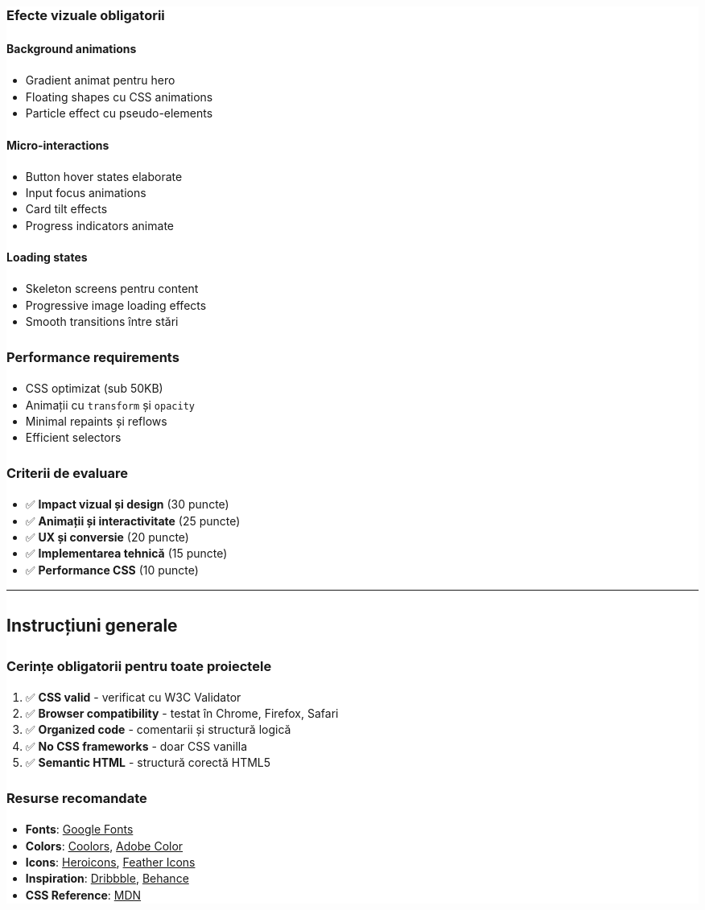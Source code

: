 ### Efecte vizuale obligatorii

#### Background animations

- Gradient animat pentru hero
- Floating shapes cu CSS animations
- Particle effect cu pseudo-elements

#### Micro-interactions

- Button hover states elaborate
- Input focus animations
- Card tilt effects
- Progress indicators animate

#### Loading states

- Skeleton screens pentru content
- Progressive image loading effects
- Smooth transitions între stări

### Performance requirements

- CSS optimizat (sub 50KB)
- Animații cu `transform` și `opacity`
- Minimal repaints și reflows
- Efficient selectors

### Criterii de evaluare

- ✅ **Impact vizual și design** (30 puncte)
- ✅ **Animații și interactivitate** (25 puncte)
- ✅ **UX și conversie** (20 puncte)
- ✅ **Implementarea tehnică** (15 puncte)
- ✅ **Performance CSS** (10 puncte)

---

## Instrucțiuni generale

### Cerințe obligatorii pentru toate proiectele

1. ✅ **CSS valid** - verificat cu W3C Validator
2. ✅ **Browser compatibility** - testat în Chrome, Firefox, Safari
3. ✅ **Organized code** - comentarii și structură logică
4. ✅ **No CSS frameworks** - doar CSS vanilla
5. ✅ **Semantic HTML** - structură corectă HTML5

### Resurse recomandate

- **Fonts**: [Google Fonts](https://fonts.google.com/)
- **Colors**: [Coolors](https://coolors.co/), [Adobe Color](https://color.adobe.com/)
- **Icons**: [Heroicons](https://heroicons.com/), [Feather Icons](https://feathericons.com/)
- **Inspiration**: [Dribbble](https://dribbble.com/), [Behance](https://behance.net/)
- **CSS Reference**: [MDN](https://developer.mozilla.org/en-US/docs/Web/CSS)
